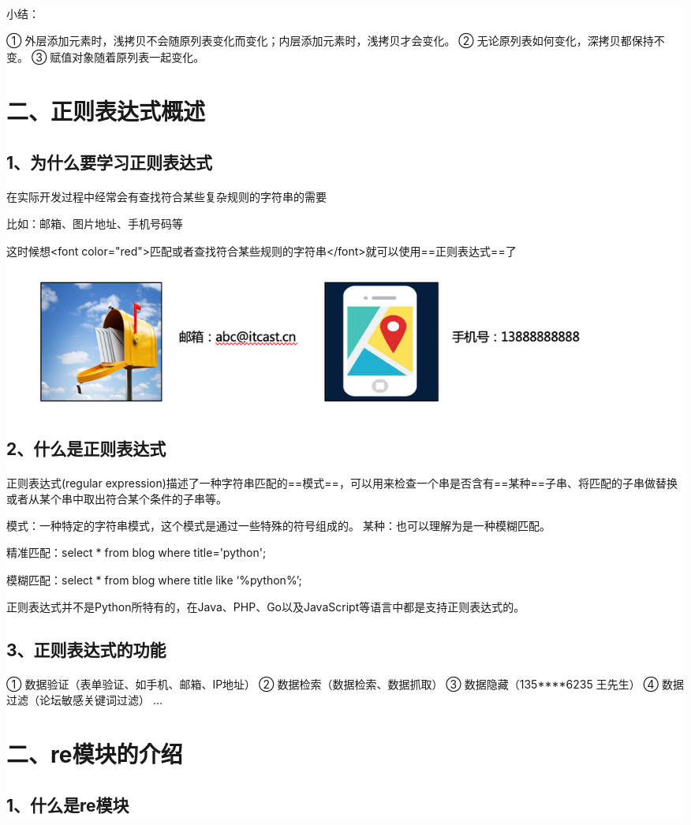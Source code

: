 小结：

① 外层添加元素时，浅拷贝不会随原列表变化而变化；内层添加元素时，浅拷贝才会变化。
② 无论原列表如何变化，深拷贝都保持不变。
③ 赋值对象随着原列表一起变化。



# 二、正则表达式概述

## 1、为什么要学习正则表达式

在实际开发过程中经常会有查找符合某些复杂规则的字符串的需要

比如：邮箱、图片地址、手机号码等

这时候想&lt;font color="red"&gt;匹配或者查找符合某些规则的字符串&lt;/font&gt;就可以使用==正则表达式==了

![image-20210118135358176](./media/image-20210118135358176-0949238.png)

## 2、什么是正则表达式

正则表达式(regular expression)描述了一种字符串匹配的==模式==，可以用来检查一个串是否含有==某种==子串、将匹配的子串做替换或者从某个串中取出符合某个条件的子串等。 

模式：一种特定的字符串模式，这个模式是通过一些特殊的符号组成的。
某种：也可以理解为是一种模糊匹配。

精准匹配：select * from blog where title='python';

模糊匹配：select * from blog where title like ‘%python%’;

正则表达式并不是Python所特有的，在Java、PHP、Go以及JavaScript等语言中都是支持正则表达式的。

## 3、正则表达式的功能

① 数据验证（表单验证、如手机、邮箱、IP地址）
② 数据检索（数据检索、数据抓取）
③ 数据隐藏（135****6235 王先生）
④ 数据过滤（论坛敏感关键词过滤）
…

# 二、re模块的介绍

## 1、什么是re模块
